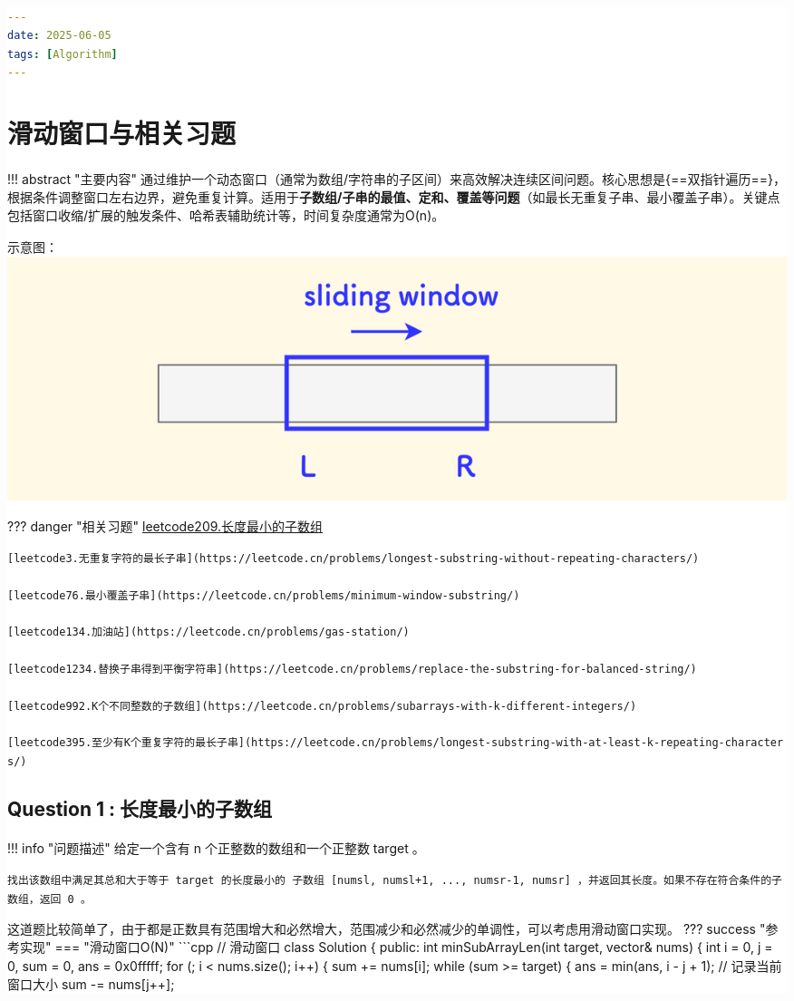 ```yaml
---
date: 2025-06-05
tags: [Algorithm]
---
```

# 滑动窗口与相关习题
!!! abstract "主要内容"
    通过维护一个动态窗口（通常为数组/字符串的子区间）来高效解决连续区间问题。核心思想是{==双指针遍历==}，根据条件调整窗口左右边界，避免重复计算。适用于**子数组/子串的最值、定和、覆盖等问题**（如最长无重复子串、最小覆盖子串）。关键点包括窗口收缩/扩展的触发条件、哈希表辅助统计等，时间复杂度通常为O(n)。

示意图：
    ![示意图](../../images/2025-6-12-滑动窗口/sliding-window1.png)

??? danger "相关习题"
    [leetcode209.长度最小的子数组](https://leetcode.cn/problems/minimum-size-subarray-sum/)

    [leetcode3.无重复字符的最长子串](https://leetcode.cn/problems/longest-substring-without-repeating-characters/)

    [leetcode76.最小覆盖子串](https://leetcode.cn/problems/minimum-window-substring/)

    [leetcode134.加油站](https://leetcode.cn/problems/gas-station/)

    [leetcode1234.替换子串得到平衡字符串](https://leetcode.cn/problems/replace-the-substring-for-balanced-string/)

    [leetcode992.K个不同整数的子数组](https://leetcode.cn/problems/subarrays-with-k-different-integers/)

    [leetcode395.至少有K个重复字符的最长子串](https://leetcode.cn/problems/longest-substring-with-at-least-k-repeating-characters/)

## Question 1 : 长度最小的子数组
!!! info "问题描述"
    给定一个含有 n 个正整数的数组和一个正整数 target 。

    找出该数组中满足其总和大于等于 target 的长度最小的 子数组 [numsl, numsl+1, ..., numsr-1, numsr] ，并返回其长度。如果不存在符合条件的子数组，返回 0 。

这道题比较简单了，由于都是正数具有范围增大和必然增大，范围减少和必然减少的单调性，可以考虑用滑动窗口实现。
??? success "参考实现"
    === "滑动窗口O(N)"
        ```cpp
        // 滑动窗口
        class Solution {
        public:
            int minSubArrayLen(int target, vector<int>& nums) {
                int i = 0, j = 0, sum = 0, ans = 0x0fffff;
                for (; i < nums.size(); i++) {
                    sum += nums[i];
                    while (sum >= target) {
                        ans = min(ans, i - j + 1);  // 记录当前窗口大小
                        sum -= nums[j++];           
